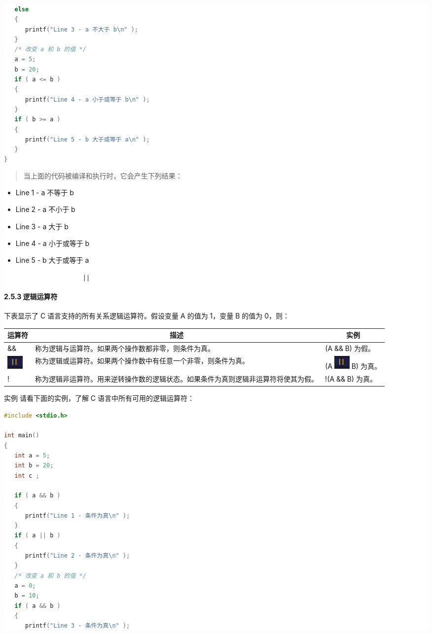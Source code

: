 ```C
   else
   {
      printf("Line 3 - a 不大于 b\n" );
   }
   /* 改变 a 和 b 的值 */
   a = 5;
   b = 20;
   if ( a <= b )
   {
      printf("Line 4 - a 小于或等于 b\n" );
   }
   if ( b >= a )
   {
      printf("Line 5 - b 大于或等于 a\n" );
   }
}
```
>当上面的代码被编译和执行时，它会产生下列结果：
  - Line 1 - a 不等于 b
  - Line 2 - a 不小于 b
  - Line 3 - a 大于 b
  - Line 4 - a 小于或等于 b
  - Line 5 - b 大于或等于 a

                           ||


#### 2.5.3 逻辑运算符
下表显示了 C 语言支持的所有关系逻辑运算符。假设变量 A 的值为 1，变量 B 的值为 0，则：

|运算符	|描述	|实例|
|-------|-------|---|
|&&	|称为逻辑与运算符。如果两个操作数都非零，则条件为真。	|(A && B) 为假。|
|![alt text](all_image/C_image/C_image8.png) 	| 称为逻辑或运算符。如果两个操作数中有任意一个非零，则条件为真。	|(A ![alt text](all_image/C_image/C_image8.png) B) 为真。|
|!	|称为逻辑非运算符。用来逆转操作数的逻辑状态。如果条件为真则逻辑非运算符将使其为假。	|!(A && B) 为真。|

实例
请看下面的实例，了解 C 语言中所有可用的逻辑运算符：
```C
#include <stdio.h>
 
int main()
{
   int a = 5;
   int b = 20;
   int c ;
 
   if ( a && b )
   {
      printf("Line 1 - 条件为真\n" );
   }
   if ( a || b )
   {
      printf("Line 2 - 条件为真\n" );
   }
   /* 改变 a 和 b 的值 */
   a = 0;
   b = 10;
   if ( a && b )
   {
      printf("Line 3 - 条件为真\n" );
```